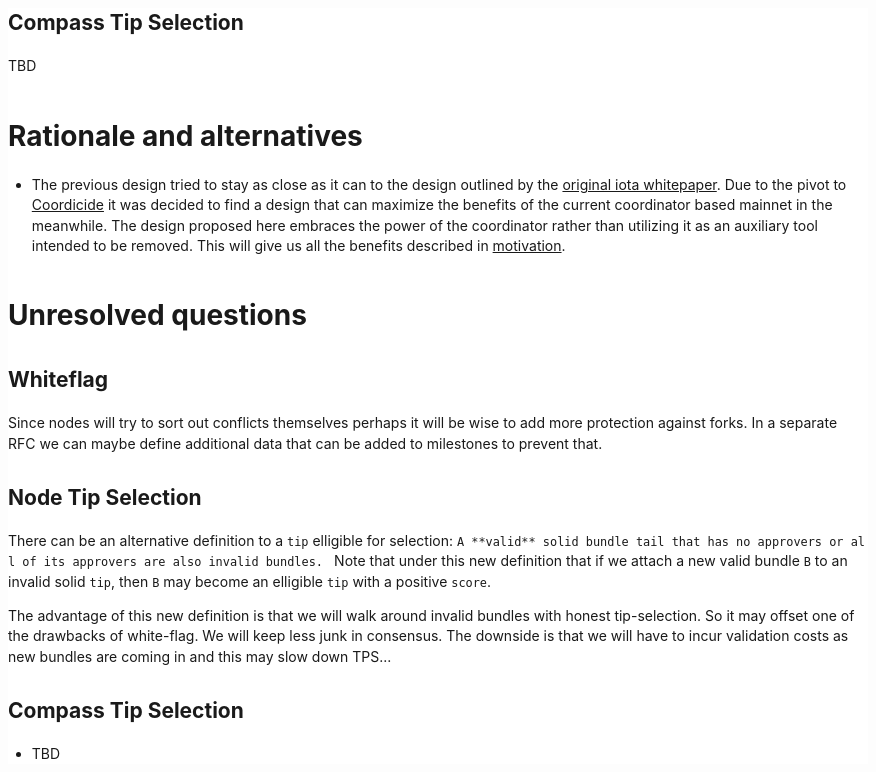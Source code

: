 ## Compass Tip Selection
TBD

# Rationale and alternatives

- The previous design tried to stay as close as it can to the design outlined by the [original iota whitepaper](https://assets.ctfassets.net/r1dr6vzfxhev/2t4uxvsIqk0EUau6g2sw0g/45eae33637ca92f85dd9f4a3a218e1ec/iota1_4_3.pdf). Due to the pivot to [Coordicide](https://files.iota.org/papers/Coordicide_WP.pdf) it was decided to find a design that can maximize the benefits of the current coordinator based mainnet in the meanwhile. The design proposed here embraces the power of the coordinator rather than utilizing it as an auxiliary tool intended to be removed. This will give us all the benefits described in [motivation](#motivation).

# Unresolved questions

## Whiteflag
Since nodes will try to sort out conflicts themselves perhaps it will be wise to add more protection against forks. In a separate RFC we can maybe define additional data that can be added to milestones to prevent that.

## Node Tip Selection
There can be an alternative definition to a `tip` elligible for selection: 
``
A **valid** solid bundle tail that has no approvers or all of its approvers are also invalid bundles. 
``
Note that under this new definition that if we attach a new valid bundle `B` to an invalid solid `tip`, then `B` may become an elligible `tip` with a positive `score`.

The advantage of this new definition is that we will walk around invalid bundles with honest tip-selection. So it may offset one of the drawbacks of white-flag. We will keep less junk in consensus.
The downside is that we will have to incur validation costs as new bundles are coming in and this may slow down TPS...


## Compass Tip Selection
- TBD
